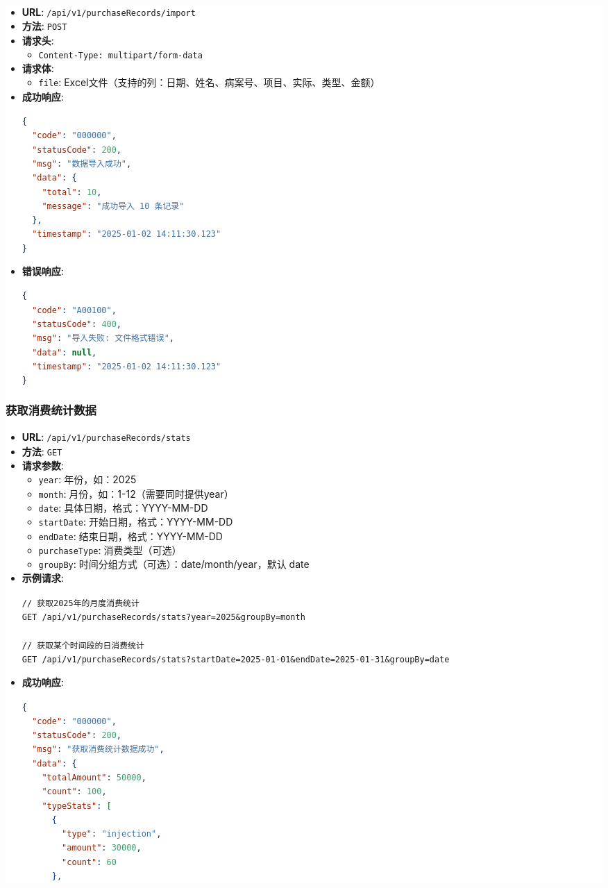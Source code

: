 - **URL**: `/api/v1/purchaseRecords/import`
- **方法**: `POST`
- **请求头**:
  - `Content-Type: multipart/form-data`
- **请求体**:
  - `file`: Excel文件（支持的列：日期、姓名、病案号、项目、实际、类型、金额）
- **成功响应**:
  ```json
  {
    "code": "000000",
    "statusCode": 200,
    "msg": "数据导入成功",
    "data": {
      "total": 10,
      "message": "成功导入 10 条记录"
    },
    "timestamp": "2025-01-02 14:11:30.123"
  }
  ```
- **错误响应**:
  ```json
  {
    "code": "A00100",
    "statusCode": 400,
    "msg": "导入失败: 文件格式错误",
    "data": null,
    "timestamp": "2025-01-02 14:11:30.123"
  }
  ```

### 获取消费统计数据

- **URL**: `/api/v1/purchaseRecords/stats`
- **方法**: `GET`
- **请求参数**:
  - `year`: 年份，如：2025
  - `month`: 月份，如：1-12（需要同时提供year）
  - `date`: 具体日期，格式：YYYY-MM-DD
  - `startDate`: 开始日期，格式：YYYY-MM-DD
  - `endDate`: 结束日期，格式：YYYY-MM-DD
  - `purchaseType`: 消费类型（可选）
  - `groupBy`: 时间分组方式（可选）：date/month/year，默认 date
- **示例请求**:
  ```
  // 获取2025年的月度消费统计
  GET /api/v1/purchaseRecords/stats?year=2025&groupBy=month

  // 获取某个时间段的日消费统计
  GET /api/v1/purchaseRecords/stats?startDate=2025-01-01&endDate=2025-01-31&groupBy=date
  ```
- **成功响应**:
  ```json
  {
    "code": "000000",
    "statusCode": 200,
    "msg": "获取消费统计数据成功",
    "data": {
      "totalAmount": 50000,
      "count": 100,
      "typeStats": [
        {
          "type": "injection",
          "amount": 30000,
          "count": 60
        },
  ```